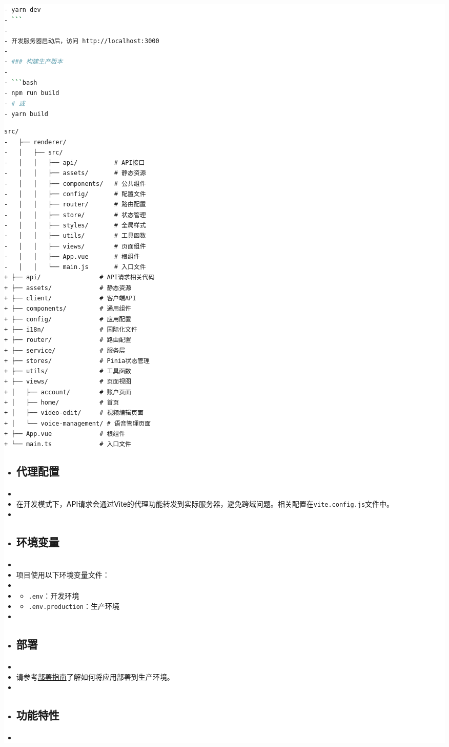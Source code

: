   ```bash
- yarn dev
- ```
- 
- 开发服务器启动后，访问 http://localhost:3000
- 
- ### 构建生产版本
- 
- ```bash
- npm run build
- # 或
- yarn build
  ```
  
  ```
  src/
-   ├── renderer/
-   │   ├── src/
-   │   │   ├── api/          # API接口
-   │   │   ├── assets/       # 静态资源
-   │   │   ├── components/   # 公共组件
-   │   │   ├── config/       # 配置文件
-   │   │   ├── router/       # 路由配置
-   │   │   ├── store/        # 状态管理
-   │   │   ├── styles/       # 全局样式
-   │   │   ├── utils/        # 工具函数
-   │   │   ├── views/        # 页面组件
-   │   │   ├── App.vue       # 根组件
-   │   │   └── main.js       # 入口文件
+ ├── api/                # API请求相关代码
+ ├── assets/             # 静态资源
+ ├── client/             # 客户端API
+ ├── components/         # 通用组件
+ ├── config/             # 应用配置
+ ├── i18n/               # 国际化文件
+ ├── router/             # 路由配置
+ ├── service/            # 服务层
+ ├── stores/             # Pinia状态管理
+ ├── utils/              # 工具函数
+ ├── views/              # 页面视图
+ │   ├── account/        # 账户页面
+ │   ├── home/           # 首页
+ │   ├── video-edit/     # 视频编辑页面
+ │   └── voice-management/ # 语音管理页面
+ ├── App.vue             # 根组件
+ └── main.ts             # 入口文件
  ```
  
- ## 代理配置
- 
- 在开发模式下，API请求会通过Vite的代理功能转发到实际服务器，避免跨域问题。相关配置在`vite.config.js`文件中。
- 
- ## 环境变量
- 
- 项目使用以下环境变量文件：
- 
- - `.env`：开发环境
- - `.env.production`：生产环境
- 
- ## 部署
- 
- 请参考[部署指南](DEPLOY.md)了解如何将应用部署到生产环境。
- 
- ## 功能特性
- 